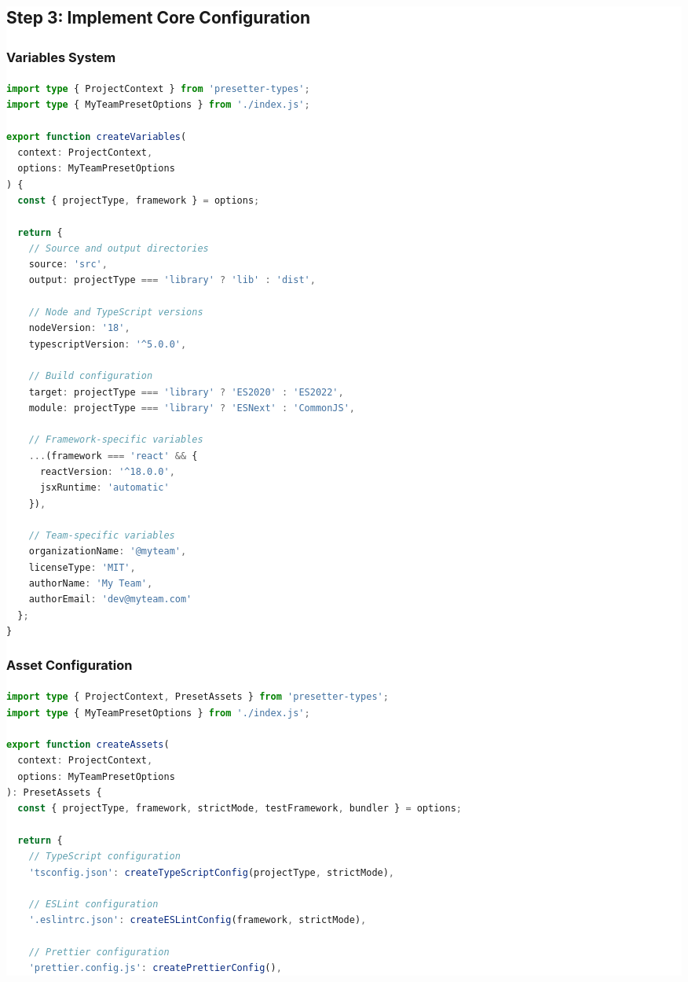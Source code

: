 ## Step 3: Implement Core Configuration

### Variables System

```typescript title="src/variables.ts"
import type { ProjectContext } from 'presetter-types';
import type { MyTeamPresetOptions } from './index.js';

export function createVariables(
  context: ProjectContext,
  options: MyTeamPresetOptions
) {
  const { projectType, framework } = options;
  
  return {
    // Source and output directories
    source: 'src',
    output: projectType === 'library' ? 'lib' : 'dist',
    
    // Node and TypeScript versions
    nodeVersion: '18',
    typescriptVersion: '^5.0.0',
    
    // Build configuration
    target: projectType === 'library' ? 'ES2020' : 'ES2022',
    module: projectType === 'library' ? 'ESNext' : 'CommonJS',
    
    // Framework-specific variables
    ...(framework === 'react' && {
      reactVersion: '^18.0.0',
      jsxRuntime: 'automatic'
    }),
    
    // Team-specific variables
    organizationName: '@myteam',
    licenseType: 'MIT',
    authorName: 'My Team',
    authorEmail: 'dev@myteam.com'
  };
}
```

### Asset Configuration

```typescript title="src/assets.ts"
import type { ProjectContext, PresetAssets } from 'presetter-types';
import type { MyTeamPresetOptions } from './index.js';

export function createAssets(
  context: ProjectContext,
  options: MyTeamPresetOptions
): PresetAssets {
  const { projectType, framework, strictMode, testFramework, bundler } = options;
  
  return {
    // TypeScript configuration
    'tsconfig.json': createTypeScriptConfig(projectType, strictMode),
    
    // ESLint configuration
    '.eslintrc.json': createESLintConfig(framework, strictMode),
    
    // Prettier configuration
    'prettier.config.js': createPrettierConfig(),
```